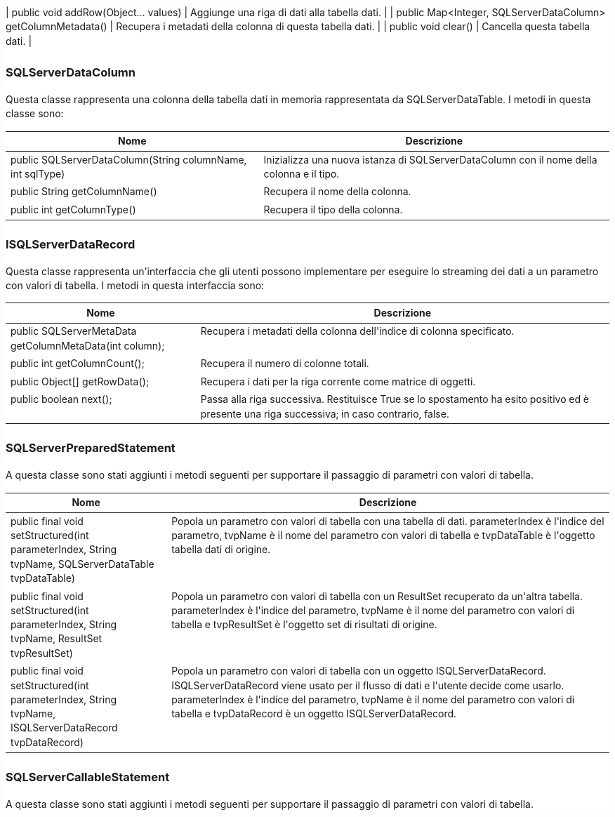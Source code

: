 | public void addRow(Object... values)                          | Aggiunge una riga di dati alla tabella dati.              |
| public Map\<Integer, SQLServerDataColumn> getColumnMetadata() | Recupera i metadati della colonna di questa tabella dati.       |
| public void clear()                                           | Cancella questa tabella dati.                              |

### <a name="sqlserverdatacolumn"></a>SQLServerDataColumn

Questa classe rappresenta una colonna della tabella dati in memoria rappresentata da SQLServerDataTable. I metodi in questa classe sono:  

| Nome                                                       | Descrizione                                                                      |
| ---------------------------------------------------------- | -------------------------------------------------------------------------------- |
| public SQLServerDataColumn(String columnName, int sqlType) | Inizializza una nuova istanza di SQLServerDataColumn con il nome della colonna e il tipo. |
| public String getColumnName()                              | Recupera il nome della colonna.                                                       |
| public int getColumnType()                                 | Recupera il tipo della colonna.                                                       |

### <a name="isqlserverdatarecord"></a>ISQLServerDataRecord

Questa classe rappresenta un'interfaccia che gli utenti possono implementare per eseguire lo streaming dei dati a un parametro con valori di tabella. I metodi in questa interfaccia sono:  
  
| Nome                                                    | Descrizione                                                                                             |
| ------------------------------------------------------- | ------------------------------------------------------------------------------------------------------- |
| public SQLServerMetaData getColumnMetaData(int column); | Recupera i metadati della colonna dell'indice di colonna specificato.                                               |
| public int getColumnCount();                            | Recupera il numero di colonne totali.                                                                  |
| public Object[] getRowData();                           | Recupera i dati per la riga corrente come matrice di oggetti.                                          |
| public boolean next();                                  | Passa alla riga successiva. Restituisce True se lo spostamento ha esito positivo ed è presente una riga successiva; in caso contrario, false. |

### <a name="sqlserverpreparedstatement"></a>SQLServerPreparedStatement

A questa classe sono stati aggiunti i metodi seguenti per supportare il passaggio di parametri con valori di tabella.  

| Nome                                                                                                    | Descrizione                                                                                                                                                                                                                                                                                                |
| ------------------------------------------------------------------------------------------------------- | ---------------------------------------------------------------------------------------------------------------------------------------------------------------------------------------------------------------------------------------------------------------------------------------------------------- |
| public final void setStructured(int parameterIndex, String tvpName, SQLServerDataTable tvpDataTable)    | Popola un parametro con valori di tabella con una tabella di dati. parameterIndex è l'indice del parametro, tvpName è il nome del parametro con valori di tabella e tvpDataTable è l'oggetto tabella dati di origine.                                                                                                          |
| public final void setStructured(int parameterIndex, String tvpName, ResultSet tvpResultSet)             | Popola un parametro con valori di tabella con un ResultSet recuperato da un'altra tabella. parameterIndex è l'indice del parametro, tvpName è il nome del parametro con valori di tabella e tvpResultSet è l'oggetto set di risultati di origine.                                                                               |
| public final void setStructured(int parameterIndex, String tvpName, ISQLServerDataRecord tvpDataRecord) | Popola un parametro con valori di tabella con un oggetto ISQLServerDataRecord. ISQLServerDataRecord viene usato per il flusso di dati e l'utente decide come usarlo. parameterIndex è l'indice del parametro, tvpName è il nome del parametro con valori di tabella e tvpDataRecord è un oggetto ISQLServerDataRecord. |
  
### <a name="sqlservercallablestatement"></a>SQLServerCallableStatement

A questa classe sono stati aggiunti i metodi seguenti per supportare il passaggio di parametri con valori di tabella.  
  